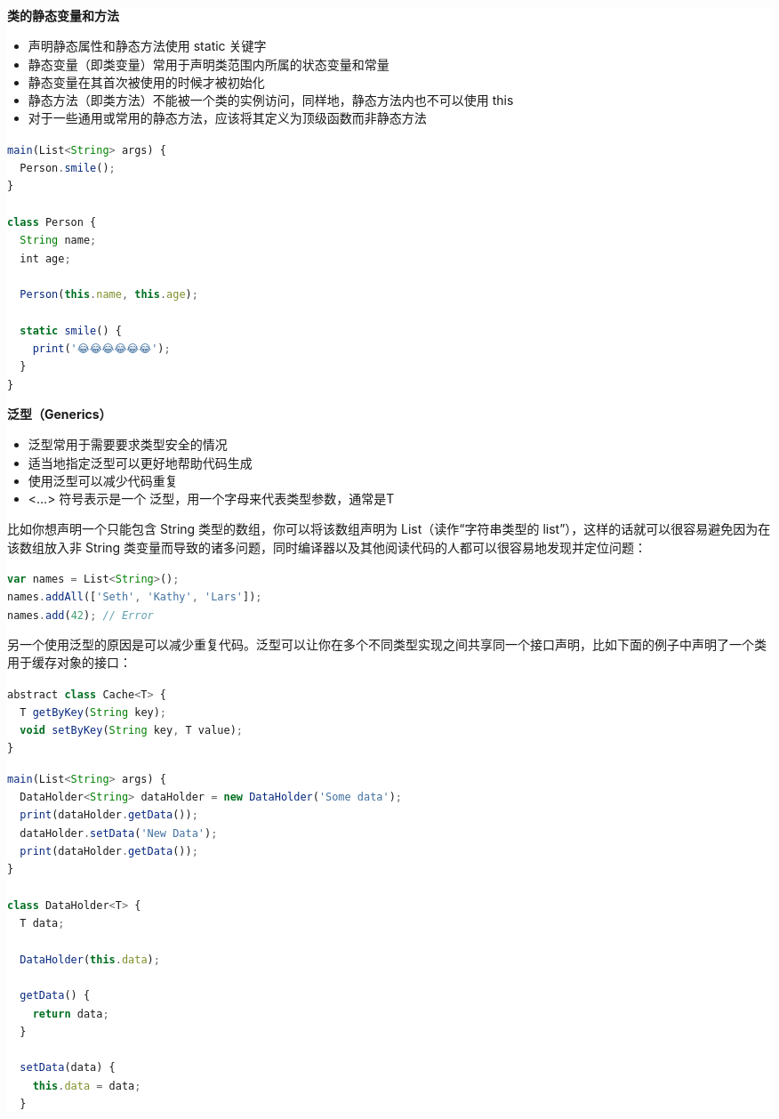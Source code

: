 **类的静态变量和方法**

- 声明静态属性和静态方法使用 static 关键字
- 静态变量（即类变量）常用于声明类范围内所属的状态变量和常量
- 静态变量在其首次被使用的时候才被初始化
- 静态方法（即类方法）不能被一个类的实例访问，同样地，静态方法内也不可以使用 this
- 对于一些通用或常用的静态方法，应该将其定义为顶级函数而非静态方法

```js
main(List<String> args) {
  Person.smile(); 
}
 
class Person {
  String name;
  int age;
 
  Person(this.name, this.age);
 
  static smile() {
    print('😂😂😂😂😂😂');
  }
}
```

**泛型（Generics）**

- 泛型常用于需要要求类型安全的情况
- 适当地指定泛型可以更好地帮助代码生成
- 使用泛型可以减少代码重复
- <…> 符号表示是一个 泛型，用一个字母来代表类型参数，通常是T

比如你想声明一个只能包含 String 类型的数组，你可以将该数组声明为 List<String>（读作“字符串类型的 list”），这样的话就可以很容易避免因为在该数组放入非 String 类变量而导致的诸多问题，同时编译器以及其他阅读代码的人都可以很容易地发现并定位问题：

```js
var names = List<String>();
names.addAll(['Seth', 'Kathy', 'Lars']);
names.add(42); // Error
```
另一个使用泛型的原因是可以减少重复代码。泛型可以让你在多个不同类型实现之间共享同一个接口声明，比如下面的例子中声明了一个类用于缓存对象的接口：

```js
abstract class Cache<T> {
  T getByKey(String key);
  void setByKey(String key, T value);
}
``` 

```js
main(List<String> args) {
  DataHolder<String> dataHolder = new DataHolder('Some data');
  print(dataHolder.getData());
  dataHolder.setData('New Data');
  print(dataHolder.getData());
}
 
class DataHolder<T> {
  T data;
 
  DataHolder(this.data);
 
  getData() {
    return data;
  }
 
  setData(data) {
    this.data = data;
  }
```